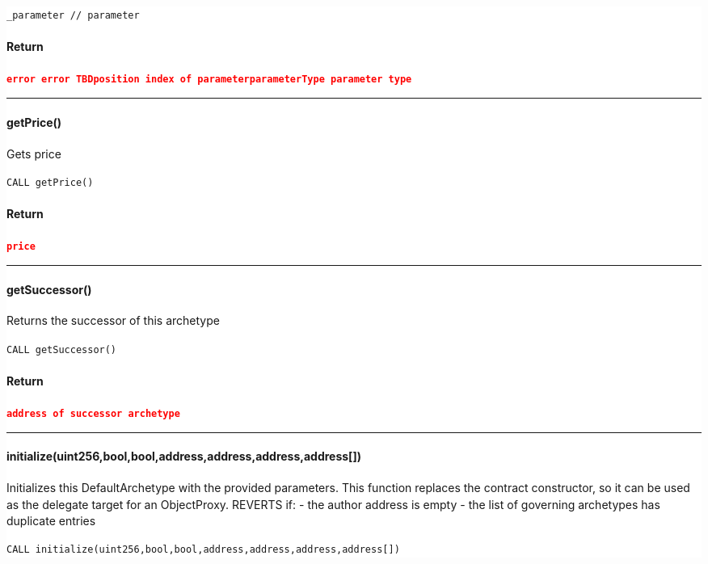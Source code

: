 ```solidity
_parameter // parameter

```

#### Return

```json
error error TBDposition index of parameterparameterType parameter type
```


---

#### getPrice()


Gets price

```endpoint
CALL getPrice()
```

#### Return

```json
price
```


---

#### getSuccessor()


Returns the successor of this archetype

```endpoint
CALL getSuccessor()
```

#### Return

```json
address of successor archetype
```


---

#### initialize(uint256,bool,bool,address,address,address,address[])


Initializes this DefaultArchetype with the provided parameters. This function replaces the contract constructor, so it can be used as the delegate target for an ObjectProxy. REVERTS if: - the author address is empty - the list of governing archetypes has duplicate entries

```endpoint
CALL initialize(uint256,bool,bool,address,address,address,address[])
```
